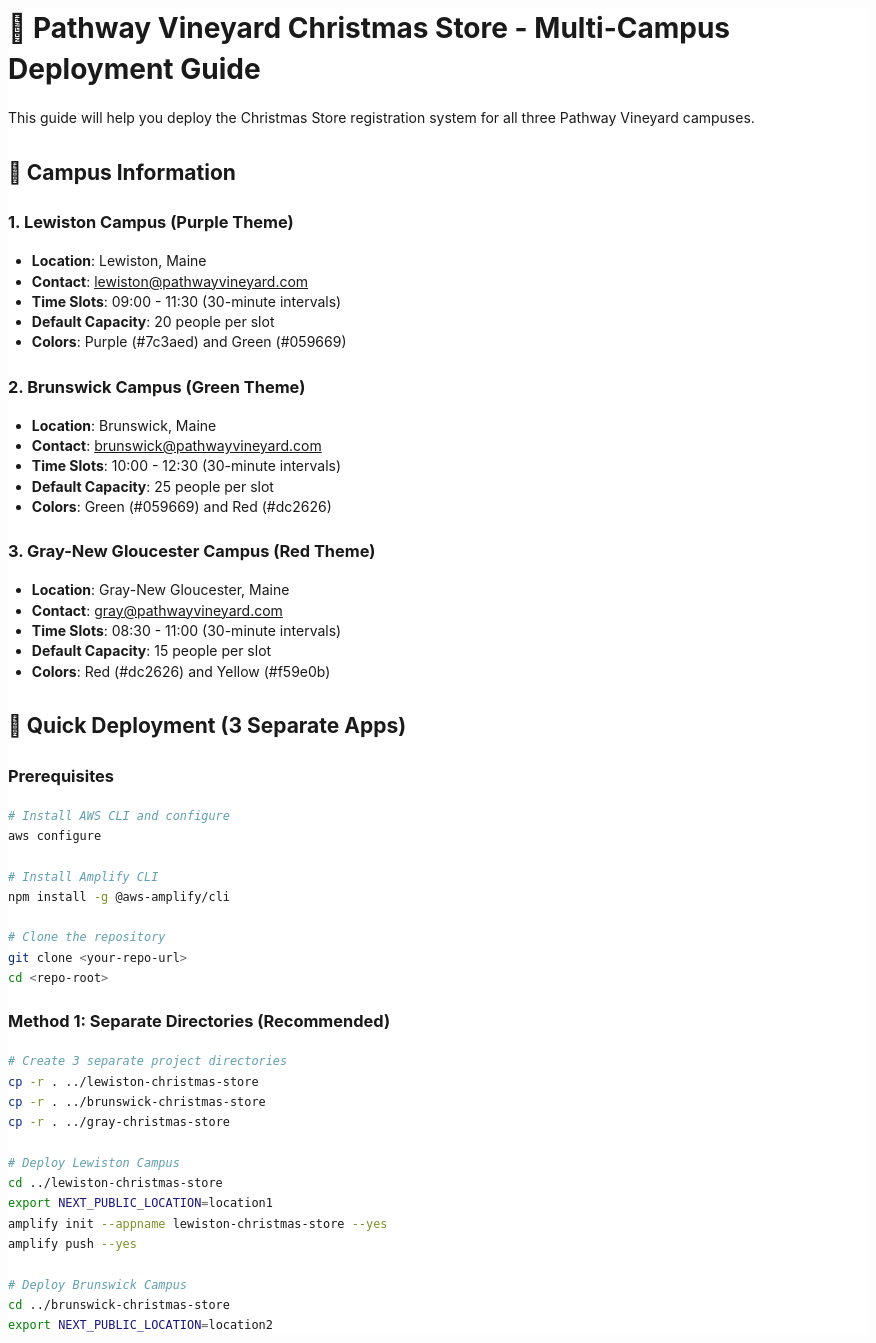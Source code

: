# 🎄 Pathway Vineyard Christmas Store - Multi-Campus Deployment Guide

This guide will help you deploy the Christmas Store registration system for all three Pathway Vineyard campuses.

## 🏫 Campus Information

### 1. **Lewiston Campus** (Purple Theme)
- **Location**: Lewiston, Maine
- **Contact**: lewiston@pathwayvineyard.com
- **Time Slots**: 09:00 - 11:30 (30-minute intervals)
- **Default Capacity**: 20 people per slot
- **Colors**: Purple (#7c3aed) and Green (#059669)

### 2. **Brunswick Campus** (Green Theme)
- **Location**: Brunswick, Maine  
- **Contact**: brunswick@pathwayvineyard.com
- **Time Slots**: 10:00 - 12:30 (30-minute intervals)
- **Default Capacity**: 25 people per slot
- **Colors**: Green (#059669) and Red (#dc2626)

### 3. **Gray-New Gloucester Campus** (Red Theme)
- **Location**: Gray-New Gloucester, Maine
- **Contact**: gray@pathwayvineyard.com  
- **Time Slots**: 08:30 - 11:00 (30-minute intervals)
- **Default Capacity**: 15 people per slot
- **Colors**: Red (#dc2626) and Yellow (#f59e0b)

## 🚀 **Quick Deployment (3 Separate Apps)**

### **Prerequisites**
```bash
# Install AWS CLI and configure
aws configure

# Install Amplify CLI  
npm install -g @aws-amplify/cli

# Clone the repository
git clone <your-repo-url>
cd <repo-root>
```

### **Method 1: Separate Directories (Recommended)**

```bash
# Create 3 separate project directories
cp -r . ../lewiston-christmas-store
cp -r . ../brunswick-christmas-store  
cp -r . ../gray-christmas-store

# Deploy Lewiston Campus
cd ../lewiston-christmas-store
export NEXT_PUBLIC_LOCATION=location1
amplify init --appname lewiston-christmas-store --yes
amplify push --yes

# Deploy Brunswick Campus
cd ../brunswick-christmas-store
export NEXT_PUBLIC_LOCATION=location2  
```
